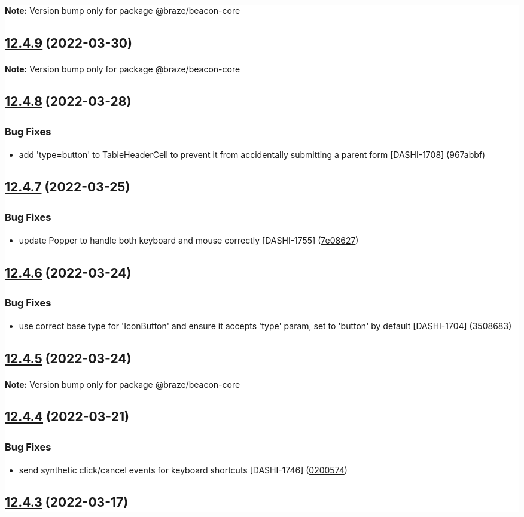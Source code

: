 **Note:** Version bump only for package @braze/beacon-core

## [12.4.9](https://github.com/braze-inc/beacon/compare/v12.4.8...v12.4.9) (2022-03-30)

**Note:** Version bump only for package @braze/beacon-core

## [12.4.8](https://github.com/braze-inc/beacon/compare/v12.4.7...v12.4.8) (2022-03-28)

### Bug Fixes

- add 'type=button' to TableHeaderCell to prevent it from accidentally submitting a parent form [DASHI-1708] ([967abbf](https://github.com/braze-inc/beacon/commit/967abbf78ba4dd6dbfeb4abede34b7ddd4ba706d))

## [12.4.7](https://github.com/braze-inc/beacon/compare/v12.4.6...v12.4.7) (2022-03-25)

### Bug Fixes

- update Popper to handle both keyboard and mouse correctly [DASHI-1755] ([7e08627](https://github.com/braze-inc/beacon/commit/7e08627594caf054c190201dffadeee6d13a21ed))

## [12.4.6](https://github.com/braze-inc/beacon/compare/v12.4.5...v12.4.6) (2022-03-24)

### Bug Fixes

- use correct base type for 'IconButton' and ensure it accepts 'type' param, set to 'button' by default [DASHI-1704] ([3508683](https://github.com/braze-inc/beacon/commit/35086836ce55b75b131e8105c24e4ddca691d13e))

## [12.4.5](https://github.com/braze-inc/beacon/compare/v12.4.4...v12.4.5) (2022-03-24)

**Note:** Version bump only for package @braze/beacon-core

## [12.4.4](https://github.com/braze-inc/beacon/compare/v12.4.3...v12.4.4) (2022-03-21)

### Bug Fixes

- send synthetic click/cancel events for keyboard shortcuts [DASHI-1746] ([0200574](https://github.com/braze-inc/beacon/commit/0200574a03efde4954b350a90b6b3b02efa4a15b))

## [12.4.3](https://github.com/braze-inc/beacon/compare/v12.4.2...v12.4.3) (2022-03-17)
